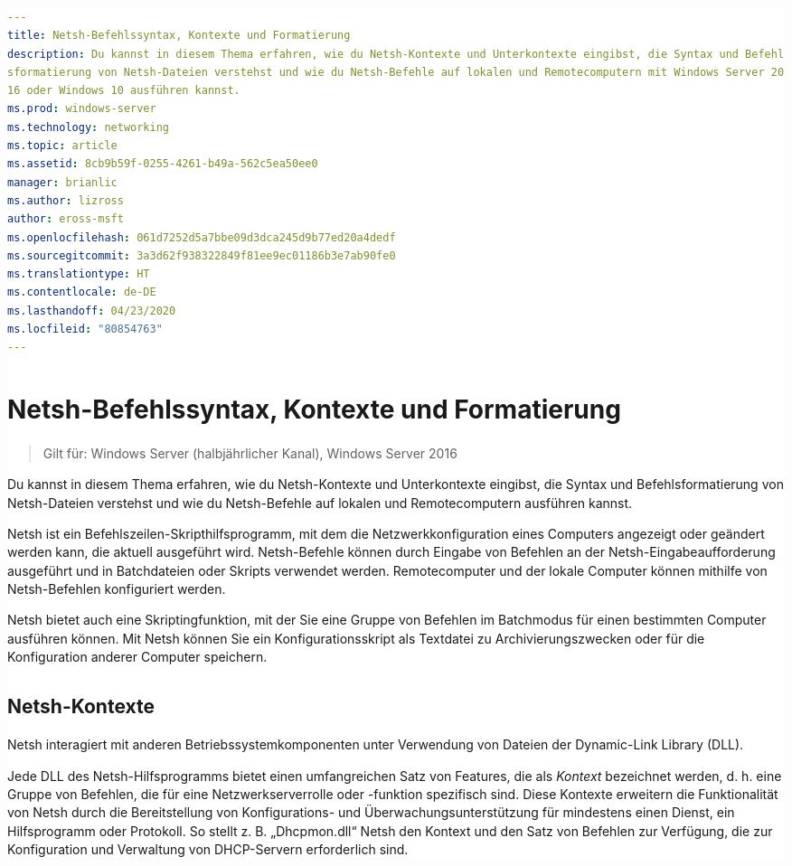 ```yaml
---
title: Netsh-Befehlssyntax, Kontexte und Formatierung
description: Du kannst in diesem Thema erfahren, wie du Netsh-Kontexte und Unterkontexte eingibst, die Syntax und Befehlsformatierung von Netsh-Dateien verstehst und wie du Netsh-Befehle auf lokalen und Remotecomputern mit Windows Server 2016 oder Windows 10 ausführen kannst.
ms.prod: windows-server
ms.technology: networking
ms.topic: article
ms.assetid: 8cb9b59f-0255-4261-b49a-562c5ea50ee0
manager: brianlic
ms.author: lizross
author: eross-msft
ms.openlocfilehash: 061d7252d5a7bbe09d3dca245d9b77ed20a4dedf
ms.sourcegitcommit: 3a3d62f938322849f81ee9ec01186b3e7ab90fe0
ms.translationtype: HT
ms.contentlocale: de-DE
ms.lasthandoff: 04/23/2020
ms.locfileid: "80854763"
---
```

# <a name="netsh-command-syntax-contexts-and-formatting"></a>Netsh-Befehlssyntax, Kontexte und Formatierung

>Gilt für: Windows Server (halbjährlicher Kanal), Windows Server 2016

Du kannst in diesem Thema erfahren, wie du Netsh-Kontexte und Unterkontexte eingibst, die Syntax und Befehlsformatierung von Netsh-Dateien verstehst und wie du Netsh-Befehle auf lokalen und Remotecomputern ausführen kannst.

Netsh ist ein Befehlszeilen-Skripthilfsprogramm, mit dem die Netzwerkkonfiguration eines Computers angezeigt oder geändert werden kann, die aktuell ausgeführt wird. Netsh-Befehle können durch Eingabe von Befehlen an der Netsh-Eingabeaufforderung ausgeführt und in Batchdateien oder Skripts verwendet werden. Remotecomputer und der lokale Computer können mithilfe von Netsh-Befehlen konfiguriert werden.

Netsh bietet auch eine Skriptingfunktion, mit der Sie eine Gruppe von Befehlen im Batchmodus für einen bestimmten Computer ausführen können. Mit Netsh können Sie ein Konfigurationsskript als Textdatei zu Archivierungszwecken oder für die Konfiguration anderer Computer speichern.

## <a name="netsh-contexts"></a>Netsh-Kontexte

Netsh interagiert mit anderen Betriebssystemkomponenten unter Verwendung von Dateien der Dynamic\-Link Library \(DLL\). 

Jede DLL des Netsh-Hilfsprogramms bietet einen umfangreichen Satz von Features, die als *Kontext* bezeichnet werden, d. h. eine Gruppe von Befehlen, die für eine Netzwerkserverrolle oder -funktion spezifisch sind. Diese Kontexte erweitern die Funktionalität von Netsh durch die Bereitstellung von Konfigurations- und Überwachungsunterstützung für mindestens einen Dienst, ein Hilfsprogramm oder Protokoll. So stellt z. B. „Dhcpmon.dll“ Netsh den Kontext und den Satz von Befehlen zur Verfügung, die zur Konfiguration und Verwaltung von DHCP-Servern erforderlich sind.
